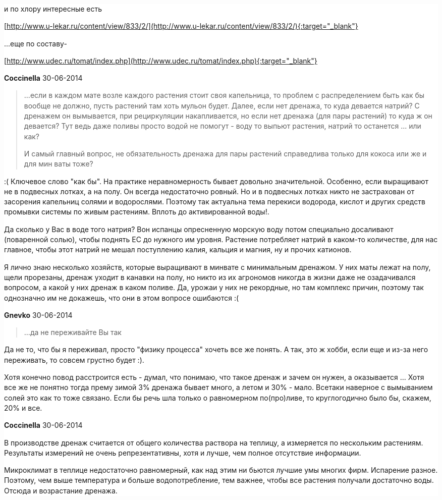 и по хлору интересные есть 

[http://www.u-lekar.ru/content/view/833/2/](http://www.u-lekar.ru/content/view/833/2/){:target="_blank"}

...еще по составу-

[http://www.udec.ru/tomat/index.php](http://www.udec.ru/tomat/index.php){:target="_blank"}


**Coccinella** 30-06-2014

> ...если в каждом мате возле каждого растения стоит своя капельница, то проблем с распределением быть как бы вообще не должно, пусть растений там хоть мульон будет. Далее, если нет дренажа, то куда девается натрий? С дренажем он вымывается, при рециркуляции накапливается, но если нет дренажа (для пары растений) то куда ж он девается? Тут ведь даже поливы просто водой не помогут - воду то выпьют растения, натрий то останется ... или как? 
> 
> И самый главный вопрос, не обязательность дренажа для пары растений справедлива только для кокоса или же и для мин ваты тоже? 

:( Ключевое слово "как бы". На практике неравномерность бывает довольно значительной. Особенно, если выращивают не в подвесных лотках, а на полу. Он всегда недостаточно ровный. Но и в подвесных лотках никто не застрахован от засорения капельниц солями и водорослями. Поэтому так актуальна тема перекиси водорода, кислот и других средств промывки системы по живым растениям. Вплоть до активированной воды!.

Да сколько у Вас в воде того натрия? Вон испанцы опресненную морскую воду потом специально досаливают (поваренной солью), чтобы поднять ЕС до нужного им уровня. Растение потребляет натрий в каком-то количестве, для нас главное, чтобы этот натрий не мешал поступлению калия, кальция и магния, ну и прочих катионов.

Я лично знаю несколько хозяйств, которые выращивают в минвате с минимальным дренажом. У них маты лежат на полу, щели прорезаны, дренаж уходит в канавки на полу, но никто из их агрономов никогда в жизни даже не озадачивался вопросом, а какой у них дренаж в каком поливе. Да, урожаи у них не рекордные, но там комплекс причин, поэтому так однозначно им не докажешь, что они в этом вопросе ошибаются :(


**Gnevko** 30-06-2014

> ...да не переживайте Вы так

Да не то, что бы я переживал, просто "физику процесса" хочеть все же понять. А так, это ж хобби, если еще и из-за него переживать, то совсем грустно будет :).

Хотя конечно повод расстроится есть - думал, что понимаю, что такое дренаж и зачем он нужен, а оказывается ... Хотя все же не понятно тогда прему зимой 3% дренажа бывает много, а летом и 30% - мало. Всетаки наверное с вымыванием солей это как то тоже связано. Если бы речь шла только о равномерном по(про)ливе, то круглогодично было бы, скажем, 20% и все.


**Coccinella** 30-06-2014

В производстве дренаж считается от общего количества раствора на теплицу, а измеряется по нескольким растениям. Результаты измерений не очень репрезентативны, хотя и лучше, чем полное отсутствие информации. 

Микроклимат в теплице недостаточно равномерный, как над этим ни бьются лучшие умы многих фирм. Испарение разное. Поэтому, чем выше температура и больше водопотребление, тем важнее, чтобы все растения получали достаточно воды. Отсюда и возрастание дренажа.
